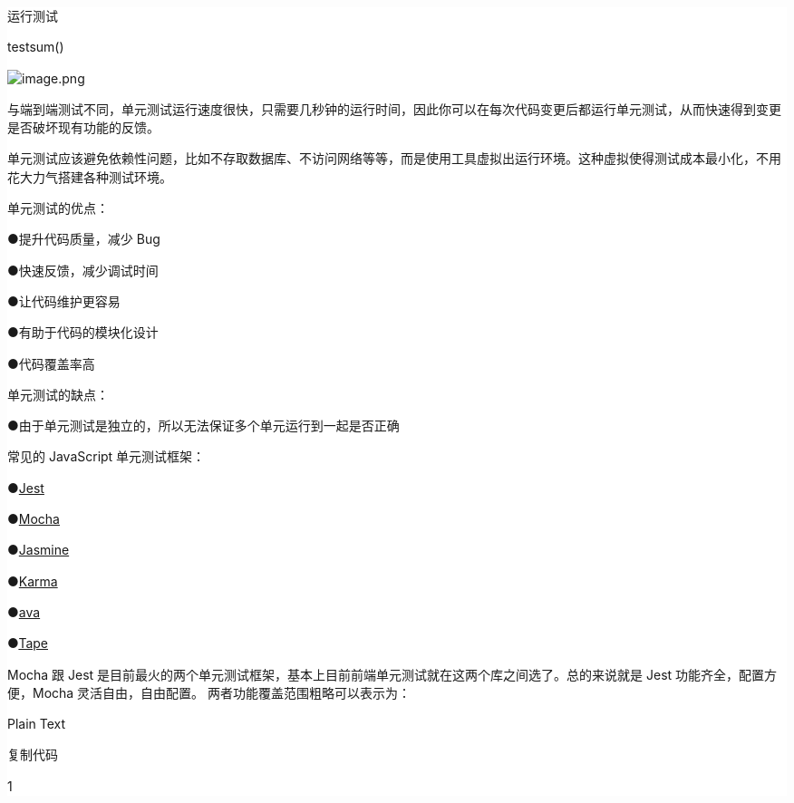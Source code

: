 运行测试

testsum()

![image.png](https://cdn.nlark.com/yuque/0/2021/png/152778/1614944853236-e4eb8ef6-dad0-4e8a-a73d-7b8ad0d9523f.png?x-oss-process=image%2Fwatermark%2Ctype_d3F5LW1pY3JvaGVp%2Csize_24%2Ctext_5ouJ5Yu-5pWZ6IKy%2Ccolor_FFFFFF%2Cshadow_50%2Ct_80%2Cg_se%2Cx_10%2Cy_10)





与端到端测试不同，单元测试运行速度很快，只需要几秒钟的运行时间，因此你可以在每次代码变更后都运行单元测试，从而快速得到变更是否破坏现有功能的反馈。



单元测试应该避免依赖性问题，比如不存取数据库、不访问网络等等，而是使用工具虚拟出运行环境。这种虚拟使得测试成本最小化，不用花大力气搭建各种测试环境。



单元测试的优点：



●提升代码质量，减少 Bug

●快速反馈，减少调试时间

●让代码维护更容易

●有助于代码的模块化设计

●代码覆盖率高



单元测试的缺点：



●由于单元测试是独立的，所以无法保证多个单元运行到一起是否正确



常见的 JavaScript 单元测试框架：

●[Jest](https://github.com/facebook/jest)

●[Mocha](https://github.com/mochajs/mocha)

●[Jasmine](https://github.com/jasmine/jasmine)

●[Karma](https://github.com/karma-runner/karma)

●[ava](https://github.com/avajs/ava)

●[Tape](https://github.com/substack/tape)



Mocha 跟 Jest 是目前最火的两个单元测试框架，基本上目前前端单元测试就在这两个库之间选了。总的来说就是 Jest 功能齐全，配置方便，Mocha 灵活自由，自由配置。 两者功能覆盖范围粗略可以表示为：





Plain Text

复制代码

1
